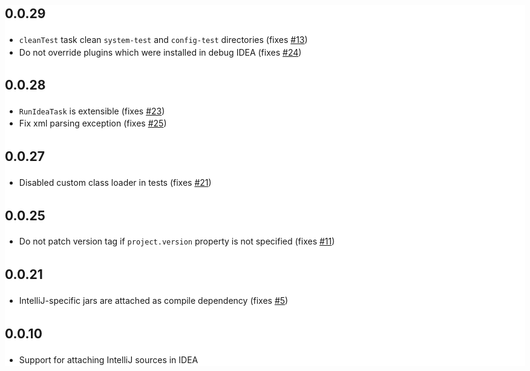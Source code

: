 ## 0.0.29
- `cleanTest` task clean `system-test` and `config-test` directories (fixes [#13](../../issues/13))
- Do not override plugins which were installed in debug IDEA (fixes [#24](../../issues/24))

## 0.0.28
- `RunIdeaTask` is extensible (fixes [#23](../../issues/23))
- Fix xml parsing exception (fixes [#25](../../issues/25))

## 0.0.27
- Disabled custom class loader in tests (fixes [#21](../../issues/21))

## 0.0.25
- Do not patch version tag if `project.version` property is not specified (fixes [#11](../../issues/11))

## 0.0.21
- IntelliJ-specific jars are attached as compile dependency (fixes [#5](../../issues/5))

## 0.0.10
- Support for attaching IntelliJ sources in IDEA
